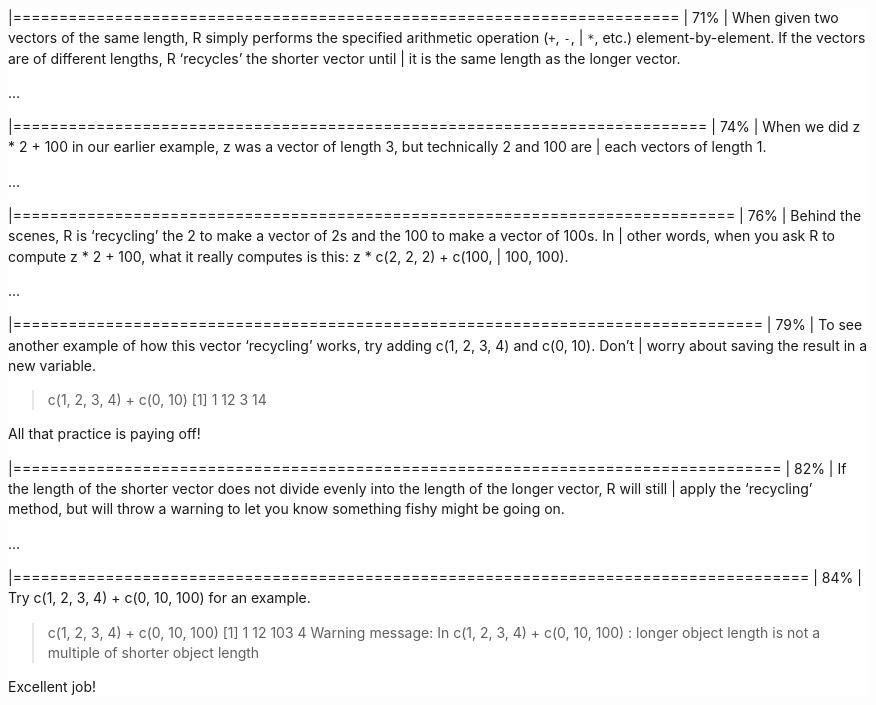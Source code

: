 |========================================================================
| 71% | When given two vectors of the same length, R simply performs the
specified arithmetic operation (`+`, `-`, | `*`, etc.)
element-by-element. If the vectors are of different lengths, R
‘recycles’ the shorter vector until | it is the same length as the
longer vector.

…

|===========================================================================
| 74% | When we did z \* 2 + 100 in our earlier example, z was a vector
of length 3, but technically 2 and 100 are | each vectors of length 1.

…

|==============================================================================
| 76% | Behind the scenes, R is ‘recycling’ the 2 to make a vector of 2s
and the 100 to make a vector of 100s. In | other words, when you ask R
to compute z \* 2 + 100, what it really computes is this: z \* c(2, 2,
2) + c(100, | 100, 100).

…

|=================================================================================
| 79% | To see another example of how this vector ‘recycling’ works, try
adding c(1, 2, 3, 4) and c(0, 10). Don’t | worry about saving the result
in a new variable.

> c(1, 2, 3, 4) + c(0, 10) \[1\] 1 12 3 14

All that practice is paying off!

|===================================================================================
| 82% | If the length of the shorter vector does not divide evenly into
the length of the longer vector, R will still | apply the ‘recycling’
method, but will throw a warning to let you know something fishy might
be going on.

…

|======================================================================================
| 84% | Try c(1, 2, 3, 4) + c(0, 10, 100) for an example.

> c(1, 2, 3, 4) + c(0, 10, 100) \[1\] 1 12 103 4 Warning message: In
> c(1, 2, 3, 4) + c(0, 10, 100) : longer object length is not a multiple
> of shorter object length

Excellent job!
